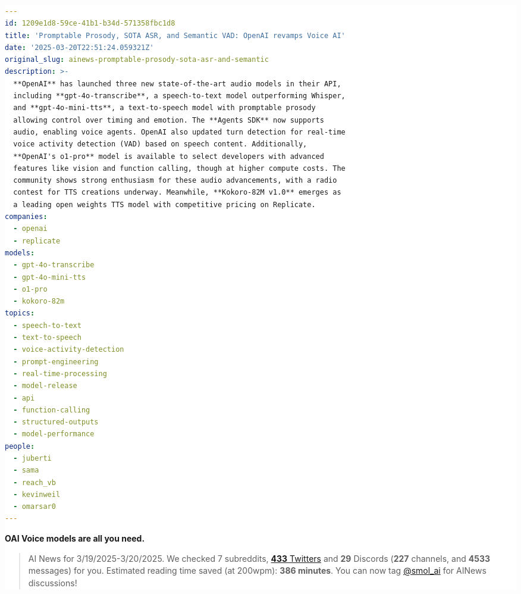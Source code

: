```yaml
---
id: 1209e1d8-59ce-41b1-b34d-571358fbc1d8
title: 'Promptable Prosody, SOTA ASR, and Semantic VAD: OpenAI revamps Voice AI'
date: '2025-03-20T22:51:24.059321Z'
original_slug: ainews-promptable-prosody-sota-asr-and-semantic
description: >-
  **OpenAI** has launched three new state-of-the-art audio models in their API,
  including **gpt-4o-transcribe**, a speech-to-text model outperforming Whisper,
  and **gpt-4o-mini-tts**, a text-to-speech model with promptable prosody
  allowing control over timing and emotion. The **Agents SDK** now supports
  audio, enabling voice agents. OpenAI also updated turn detection for real-time
  voice activity detection (VAD) based on speech content. Additionally,
  **OpenAI's o1-pro** model is available to select developers with advanced
  features like vision and function calling, though at higher compute costs. The
  community shows strong enthusiasm for these audio advancements, with a radio
  contest for TTS creations underway. Meanwhile, **Kokoro-82M v1.0** emerges as
  a leading open weights TTS model with competitive pricing on Replicate.
companies:
  - openai
  - replicate
models:
  - gpt-4o-transcribe
  - gpt-4o-mini-tts
  - o1-pro
  - kokoro-82m
topics:
  - speech-to-text
  - text-to-speech
  - voice-activity-detection
  - prompt-engineering
  - real-time-processing
  - model-release
  - api
  - function-calling
  - structured-outputs
  - model-performance
people:
  - juberti
  - sama
  - reach_vb
  - kevinweil
  - omarsar0
---
```



**OAI Voice models are all you need.**

> AI News for 3/19/2025-3/20/2025. We checked 7 subreddits, [**433** Twitters](https://twitter.com/i/lists/1585430245762441216) and **29** Discords (**227** channels, and **4533** messages) for you. Estimated reading time saved (at 200wpm): **386 minutes**. You can now tag [@smol_ai](https://x.com/smol_ai) for AINews discussions!
